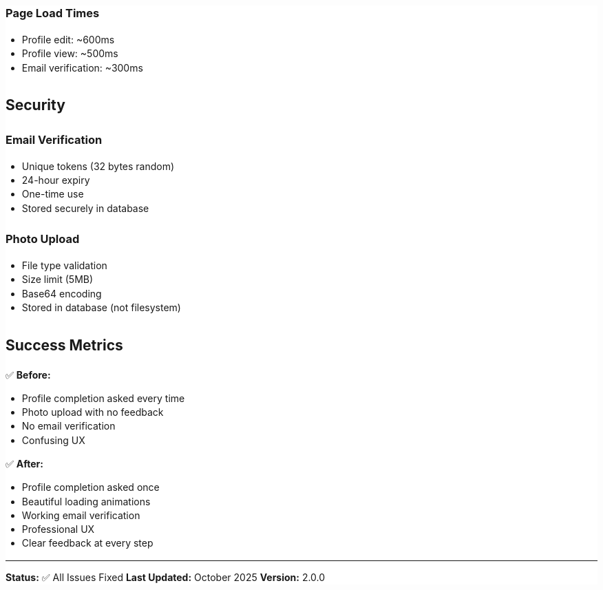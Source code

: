 ### Page Load Times
- Profile edit: ~600ms
- Profile view: ~500ms
- Email verification: ~300ms

## Security

### Email Verification
- Unique tokens (32 bytes random)
- 24-hour expiry
- One-time use
- Stored securely in database

### Photo Upload
- File type validation
- Size limit (5MB)
- Base64 encoding
- Stored in database (not filesystem)

## Success Metrics

✅ **Before:**
- Profile completion asked every time
- Photo upload with no feedback
- No email verification
- Confusing UX

✅ **After:**
- Profile completion asked once
- Beautiful loading animations
- Working email verification
- Professional UX
- Clear feedback at every step

---

**Status:** ✅ All Issues Fixed
**Last Updated:** October 2025
**Version:** 2.0.0

